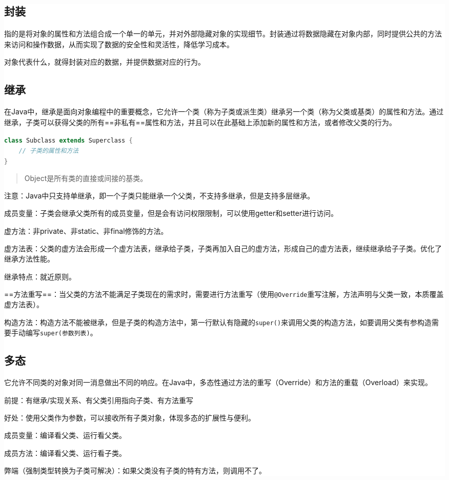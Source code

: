 ## 封装

指的是将对象的属性和方法组合成一个单一的单元，并对外部隐藏对象的实现细节。封装通过将数据隐藏在对象内部，同时提供公共的方法来访问和操作数据，从而实现了数据的安全性和灵活性，降低学习成本。

对象代表什么，就得封装对应的数据，并提供数据对应的行为。

## 继承

在Java中，继承是面向对象编程中的重要概念，它允许一个类（称为子类或派生类）继承另一个类（称为父类或基类）的属性和方法。通过继承，子类可以获得父类的所有==非私有==属性和方法，并且可以在此基础上添加新的属性和方法，或者修改父类的行为。

```java
class Subclass extends Superclass {
    // 子类的属性和方法
}
```

> Object是所有类的直接或间接的基类。

注意：Java中只支持单继承，即一个子类只能继承一个父类，不支持多继承，但是支持多层继承。

成员变量：子类会继承父类所有的成员变量，但是会有访问权限限制，可以使用getter和setter进行访问。

虚方法：非private、非static、非final修饰的方法。

虚方法表：父类的虚方法会形成一个虚方法表，继承给子类，子类再加入自己的虚方法，形成自己的虚方法表，继续继承给子子类。优化了继承方法性能。

继承特点：就近原则。

==方法重写==：当父类的方法不能满足子类现在的需求时，需要进行方法重写（使用`@Override`重写注解，方法声明与父类一致，本质覆盖虚方法表）。

构造方法：构造方法不能被继承，但是子类的构造方法中，第一行默认有隐藏的`super()`来调用父类的构造方法，如要调用父类有参构造需要手动编写`super(参数列表)`。

## 多态

它允许不同类的对象对同一消息做出不同的响应。在Java中，多态性通过方法的重写（Override）和方法的重载（Overload）来实现。

前提：有继承/实现关系、有父类引用指向子类、有方法重写

好处：使用父类作为参数，可以接收所有子类对象，体现多态的扩展性与便利。

成员变量：编译看父类、运行看父类。

成员方法：编译看父类、运行看子类。

弊端（强制类型转换为子类可解决）：如果父类没有子类的特有方法，则调用不了。
